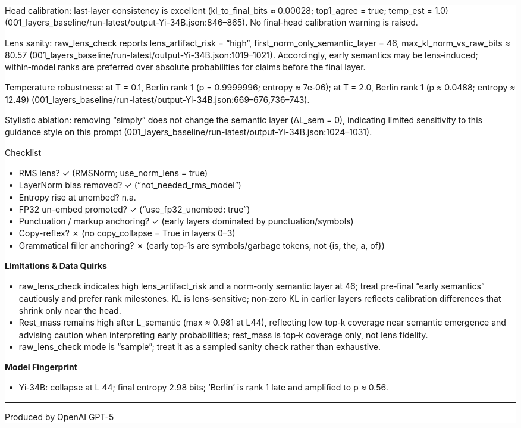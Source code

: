 Head calibration: last‑layer consistency is excellent (kl_to_final_bits ≈ 0.00028; top1_agree = true; temp_est = 1.0) (001_layers_baseline/run-latest/output-Yi-34B.json:846–865). No final‑head calibration warning is raised.

Lens sanity: raw_lens_check reports lens_artifact_risk = “high”, first_norm_only_semantic_layer = 46, max_kl_norm_vs_raw_bits ≈ 80.57 (001_layers_baseline/run-latest/output-Yi-34B.json:1019–1021). Accordingly, early semantics may be lens‑induced; within‑model ranks are preferred over absolute probabilities for claims before the final layer.

Temperature robustness: at T = 0.1, Berlin rank 1 (p = 0.9999996; entropy ≈ 7e‑06); at T = 2.0, Berlin rank 1 (p ≈ 0.0488; entropy ≈ 12.49) (001_layers_baseline/run-latest/output-Yi-34B.json:669–676,736–743).

Stylistic ablation: removing “simply” does not change the semantic layer (ΔL_sem = 0), indicating limited sensitivity to this guidance style on this prompt (001_layers_baseline/run-latest/output-Yi-34B.json:1024–1031).

Checklist
- RMS lens? ✓ (RMSNorm; use_norm_lens = true)
- LayerNorm bias removed? ✓ (“not_needed_rms_model”)
- Entropy rise at unembed? n.a.
- FP32 un-embed promoted? ✓ (“use_fp32_unembed: true”)
- Punctuation / markup anchoring? ✓ (early layers dominated by punctuation/symbols)
- Copy-reflex? ✗ (no copy_collapse = True in layers 0–3)
- Grammatical filler anchoring? ✗ (early top‑1s are symbols/garbage tokens, not {is, the, a, of})

**Limitations & Data Quirks**
- raw_lens_check indicates high lens_artifact_risk and a norm‑only semantic layer at 46; treat pre‑final “early semantics” cautiously and prefer rank milestones. KL is lens‑sensitive; non‑zero KL in earlier layers reflects calibration differences that shrink only near the head.
- Rest_mass remains high after L_semantic (max ≈ 0.981 at L44), reflecting low top‑k coverage near semantic emergence and advising caution when interpreting early probabilities; rest_mass is top‑k coverage only, not lens fidelity.
- raw_lens_check mode is “sample”; treat it as a sampled sanity check rather than exhaustive.

**Model Fingerprint**
- Yi‑34B: collapse at L 44; final entropy 2.98 bits; ‘Berlin’ is rank 1 late and amplified to p ≈ 0.56.

---
Produced by OpenAI GPT-5
